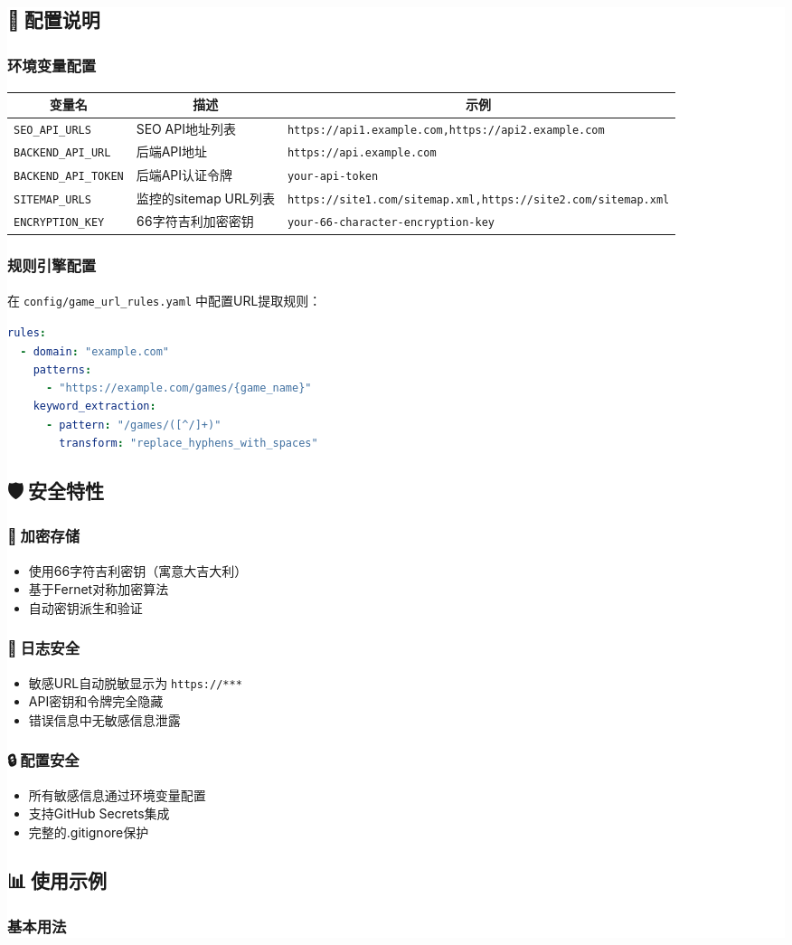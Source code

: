 ## 🔧 配置说明

### 环境变量配置

| 变量名 | 描述 | 示例 |
|--------|------|------|
| `SEO_API_URLS` | SEO API地址列表 | `https://api1.example.com,https://api2.example.com` |
| `BACKEND_API_URL` | 后端API地址 | `https://api.example.com` |
| `BACKEND_API_TOKEN` | 后端API认证令牌 | `your-api-token` |
| `SITEMAP_URLS` | 监控的sitemap URL列表 | `https://site1.com/sitemap.xml,https://site2.com/sitemap.xml` |
| `ENCRYPTION_KEY` | 66字符吉利加密密钥 | `your-66-character-encryption-key` |

### 规则引擎配置

在 `config/game_url_rules.yaml` 中配置URL提取规则：

```yaml
rules:
  - domain: "example.com"
    patterns:
      - "https://example.com/games/{game_name}"
    keyword_extraction:
      - pattern: "/games/([^/]+)"
        transform: "replace_hyphens_with_spaces"
```

## 🛡️ 安全特性

### 🔐 加密存储
- 使用66字符吉利密钥（寓意大吉大利）
- 基于Fernet对称加密算法
- 自动密钥派生和验证

### 📝 日志安全
- 敏感URL自动脱敏显示为 `https://***`
- API密钥和令牌完全隐藏
- 错误信息中无敏感信息泄露

### 🔒 配置安全
- 所有敏感信息通过环境变量配置
- 支持GitHub Secrets集成
- 完整的.gitignore保护

## 📊 使用示例

### 基本用法
